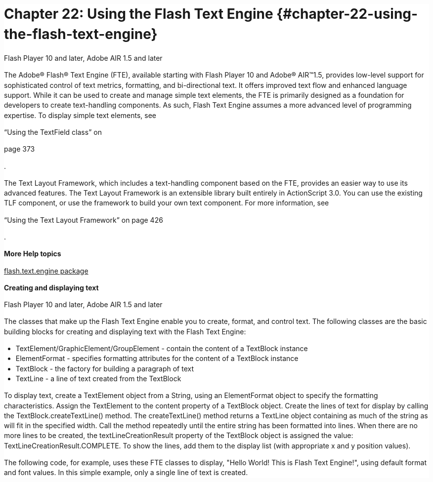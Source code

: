 # Chapter 22: Using the Flash Text Engine {#chapter-22-using-the-flash-text-engine}

Flash Player 10 and later, Adobe AIR 1.5 and later

The Adobe® Flash® Text Engine (FTE), available starting with Flash Player 10 and Adobe® AIR™1.5, provides low-level support for sophisticated control of text metrics, formatting, and bi-directional text. It offers improved text flow and enhanced language support. While it can be used to create and manage simple text elements, the FTE is primarily designed as a foundation for developers to create text-handling components. As such, Flash Text Engine assumes a more advanced level of programming expertise. To display simple text elements, see

“Using the TextField class” on

page 373

.

The Text Layout Framework, which includes a text-handling component based on the FTE, provides an easier way to use its advanced features. The Text Layout Framework is an extensible library built entirely in ActionScript 3.0\. You can use the existing TLF component, or use the framework to build your own text component. For more information, see

“Using the Text Layout Framework” on page 426

.

**More Help topics**

[flash.text.engine package](http://help.adobe.com/en_US/FlashPlatform/reference/actionscript/3/flash/text/engine/package-detail.html)

**Creating and displaying text**

Flash Player 10 and later, Adobe AIR 1.5 and later

The classes that make up the Flash Text Engine enable you to create, format, and control text. The following classes are the basic building blocks for creating and displaying text with the Flash Text Engine:

*   TextElement/GraphicElement/GroupElement - contain the content of a TextBlock instance
*   ElementFormat - specifies formatting attributes for the content of a TextBlock instance
*   TextBlock - the factory for building a paragraph of text
*   TextLine - a line of text created from the TextBlock

To display text, create a TextElement object from a String, using an ElementFormat object to specify the formatting characteristics. Assign the TextElement to the content property of a TextBlock object. Create the lines of text for display by calling the TextBlock.createTextLine() method. The createTextLine() method returns a TextLine object containing as much of the string as will fit in the specified width. Call the method repeatedly until the entire string has been formatted into lines. When there are no more lines to be created, the textLineCreationResult property of the TextBlock object is assigned the value: TextLineCreationResult.COMPLETE. To show the lines, add them to the display list (with appropriate x and y position values).

The following code, for example, uses these FTE classes to display, &quot;Hello World! This is Flash Text Engine!&quot;, using default format and font values. In this simple example, only a single line of text is created.

